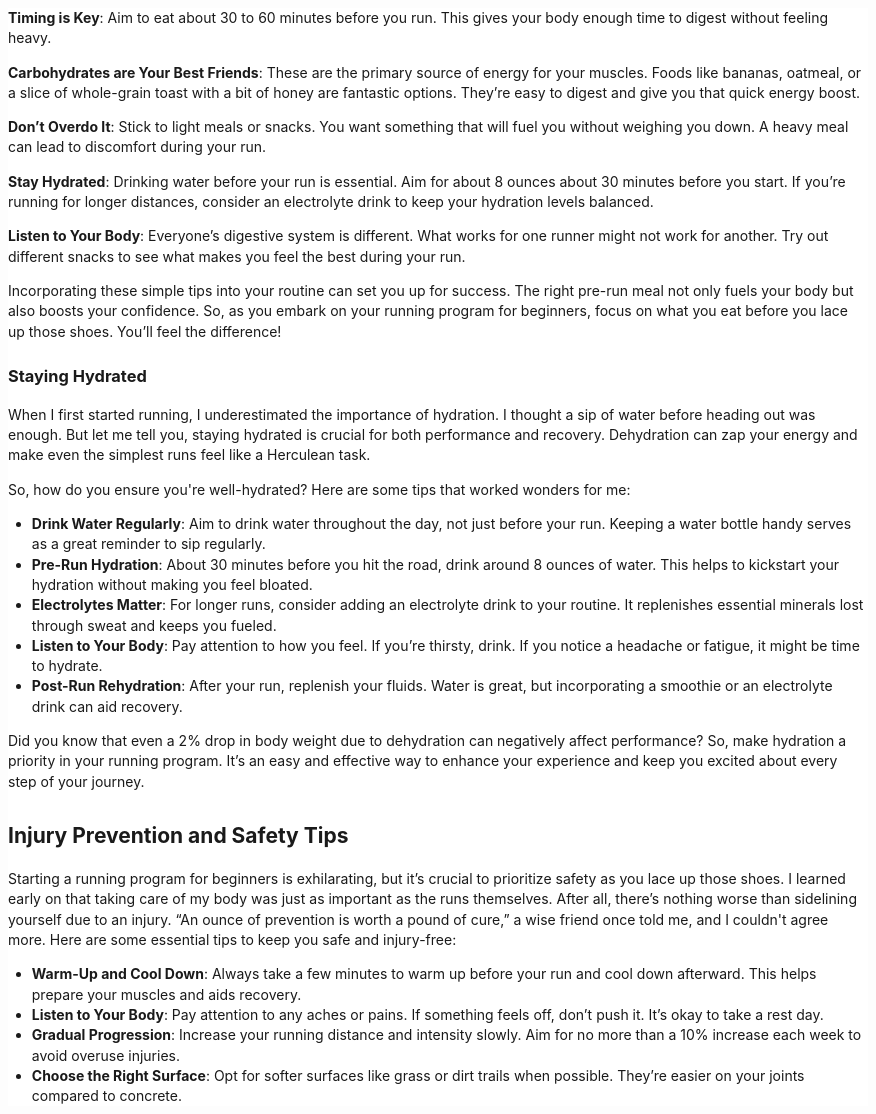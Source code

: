 **Timing is Key**: Aim to eat about 30 to 60 minutes before you run. This gives your body enough time to digest without feeling heavy.

**Carbohydrates are Your Best Friends**: These are the primary source of energy for your muscles. Foods like bananas, oatmeal, or a slice of whole-grain toast with a bit of honey are fantastic options. They’re easy to digest and give you that quick energy boost.

**Don’t Overdo It**: Stick to light meals or snacks. You want something that will fuel you without weighing you down. A heavy meal can lead to discomfort during your run.

**Stay Hydrated**: Drinking water before your run is essential. Aim for about 8 ounces about 30 minutes before you start. If you’re running for longer distances, consider an electrolyte drink to keep your hydration levels balanced.

**Listen to Your Body**: Everyone’s digestive system is different. What works for one runner might not work for another. Try out different snacks to see what makes you feel the best during your run.

Incorporating these simple tips into your routine can set you up for success. The right pre-run meal not only fuels your body but also boosts your confidence. So, as you embark on your running program for beginners, focus on what you eat before you lace up those shoes. You’ll feel the difference!

### Staying Hydrated

When I first started running, I underestimated the importance of hydration. I thought a sip of water before heading out was enough. But let me tell you, staying hydrated is crucial for both performance and recovery. Dehydration can zap your energy and make even the simplest runs feel like a Herculean task.

So, how do you ensure you're well-hydrated? Here are some tips that worked wonders for me:

-   **Drink Water Regularly**: Aim to drink water throughout the day, not just before your run. Keeping a water bottle handy serves as a great reminder to sip regularly.
-   **Pre-Run Hydration**: About 30 minutes before you hit the road, drink around 8 ounces of water. This helps to kickstart your hydration without making you feel bloated.
-   **Electrolytes Matter**: For longer runs, consider adding an electrolyte drink to your routine. It replenishes essential minerals lost through sweat and keeps you fueled.
-   **Listen to Your Body**: Pay attention to how you feel. If you’re thirsty, drink. If you notice a headache or fatigue, it might be time to hydrate.
-   **Post-Run Rehydration**: After your run, replenish your fluids. Water is great, but incorporating a smoothie or an electrolyte drink can aid recovery.

Did you know that even a 2% drop in body weight due to dehydration can negatively affect performance? So, make hydration a priority in your running program. It’s an easy and effective way to enhance your experience and keep you excited about every step of your journey.

## Injury Prevention and Safety Tips

Starting a running program for beginners is exhilarating, but it’s crucial to prioritize safety as you lace up those shoes. I learned early on that taking care of my body was just as important as the runs themselves. After all, there’s nothing worse than sidelining yourself due to an injury. “An ounce of prevention is worth a pound of cure,” a wise friend once told me, and I couldn't agree more. Here are some essential tips to keep you safe and injury-free:

-   **Warm-Up and Cool Down**: Always take a few minutes to warm up before your run and cool down afterward. This helps prepare your muscles and aids recovery.
-   **Listen to Your Body**: Pay attention to any aches or pains. If something feels off, don’t push it. It’s okay to take a rest day.
-   **Gradual Progression**: Increase your running distance and intensity slowly. Aim for no more than a 10% increase each week to avoid overuse injuries.
-   **Choose the Right Surface**: Opt for softer surfaces like grass or dirt trails when possible. They’re easier on your joints compared to concrete.
